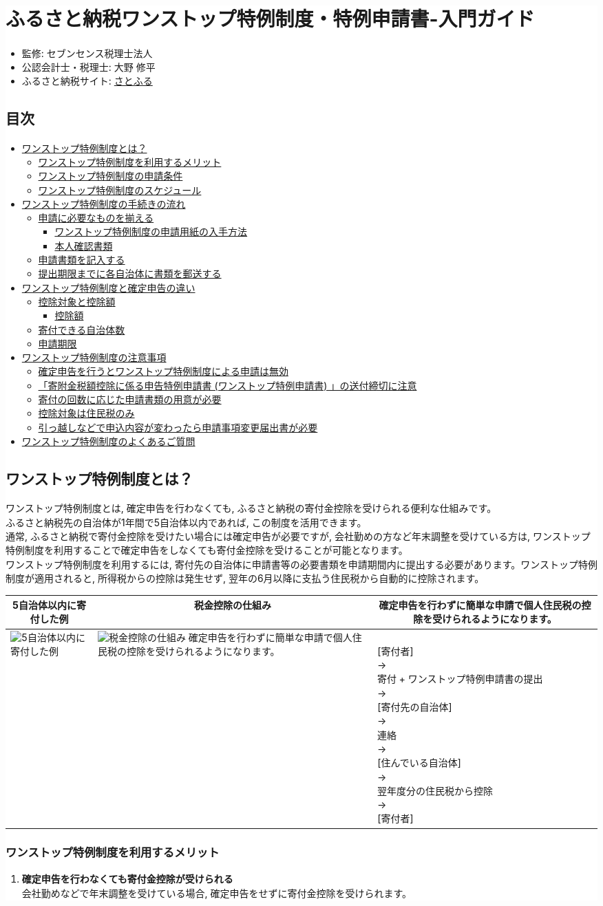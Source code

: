 # ふるさと納税ワンストップ特例制度・特例申請書-入門ガイド

* 監修: セブンセンス税理士法人
* 公認会計士・税理士: 大野 修平
* ふるさと納税サイト: [さとふる](https://www.satofull.jp/miniapp/pages/static_onestop/static_onestop.html)


## 目次 

* [ワンストップ特例制度とは？](#ワンストップ特例制度とは)
  * [ワンストップ特例制度を利用するメリット](#ワンストップ特例制度を利用するメリット)
  * [ワンストップ特例制度の申請条件](#ワンストップ特例制度の申請条件)
  * [ワンストップ特例制度のスケジュール](#ワンストップ特例制度のスケジュール)
* [ワンストップ特例制度の手続きの流れ](#ワンストップ特例制度の手続きの流れ)
  * [申請に必要なものを揃える](#申請に必要なものを揃える)
    * [ワンストップ特例制度の申請用紙の入手方法](#ワンストップ特例制度の申請用紙の入手方法)
    * [本人確認書類](#本人確認書類)
  * [申請書類を記入する](#申請書類を記入する)
  * [提出期限までに各自治体に書類を郵送する](#提出期限までに各自治体に書類を郵送する)
* [ワンストップ特例制度と確定申告の違い](#ワンストップ特例制度と確定申告の違い)
  * [控除対象と控除額](#控除対象と控除額)
    * [控除額](#控除額)
  * [寄付できる自治体数](#寄付できる自治体数)
  * [申請期限](#申請期限)
* [ワンストップ特例制度の注意事項](#ワンストップ特例制度の注意事項)
  * [確定申告を行うとワンストップ特例制度による申請は無効](#確定申告を行うとワンストップ特例制度による申請は無効)
  * [「寄附金税額控除に係る申告特例申請書 (ワンストップ特例申請書) 」の送付締切に注意](#寄附金税額控除に係る申告特例申請書-ワンストップ特例申請書-の送付締切に注意)
  * [寄付の回数に応じた申請書類の用意が必要](#寄付の回数に応じた申請書類の用意が必要)
  * [控除対象は住民税のみ](#控除対象は住民税のみ)
  * [引っ越しなどで申込内容が変わったら申請事項変更届出書が必要](#引っ越しなどで申込内容が変わったら申請事項変更届出書が必要)
* [ワンストップ特例制度のよくあるご質問](#ワンストップ特例制度のよくあるご質問)


## ワンストップ特例制度とは？

ワンストップ特例制度とは, 確定申告を行わなくても, ふるさと納税の寄付金控除を受けられる便利な仕組みです。  
ふるさと納税先の自治体が1年間で5自治体以内であれば, この制度を活用できます。  
通常, ふるさと納税で寄付金控除を受けたい場合には確定申告が必要ですが, 会社勤めの方など年末調整を受けている方は, ワンストップ特例制度を利用することで確定申告をしなくても寄付金控除を受けることが可能となります。  
ワンストップ特例制度を利用するには, 寄付先の自治体に申請書等の必要書類を申請期間内に提出する必要があります。ワンストップ特例制度が適用されると, 所得税からの控除は発生せず, 翌年の6月以降に支払う住民税から自動的に控除されます。

| 5自治体以内に寄付した例                      | 税金控除の仕組み                                                                                                 | 確定申告を行わずに簡単な申請で個人住民税の控除を受けられるようになります。                                                                                                                           |
| -------------------------------------------- | ---------------------------------------------------------------------------------------------------------------- | ---------------------------------------------------------------------------------------------------------------------------------------------------------------------------------------------------- |
| ![5自治体以内に寄付した例](./img/img_01.png) | ![税金控除の仕組み 確定申告を行わずに簡単な申請で個人住民税の控除を受けられるようになります。](./img/img_02.png) | <br> [寄付者] <br> → <br> 寄付 + ワンストップ特例申請書の提出 <br> → <br> [寄付先の自治体] <br> → <br> 連絡 <br> → <br> [住んでいる自治体] <br> → <br> 翌年度分の住民税から控除 <br> → <br> [寄付者] |


### ワンストップ特例制度を利用するメリット

1. **確定申告を行わなくても寄付金控除が受けられる**  
   会社勤めなどで年末調整を受けている場合, 確定申告をせずに寄付金控除を受けられます。
